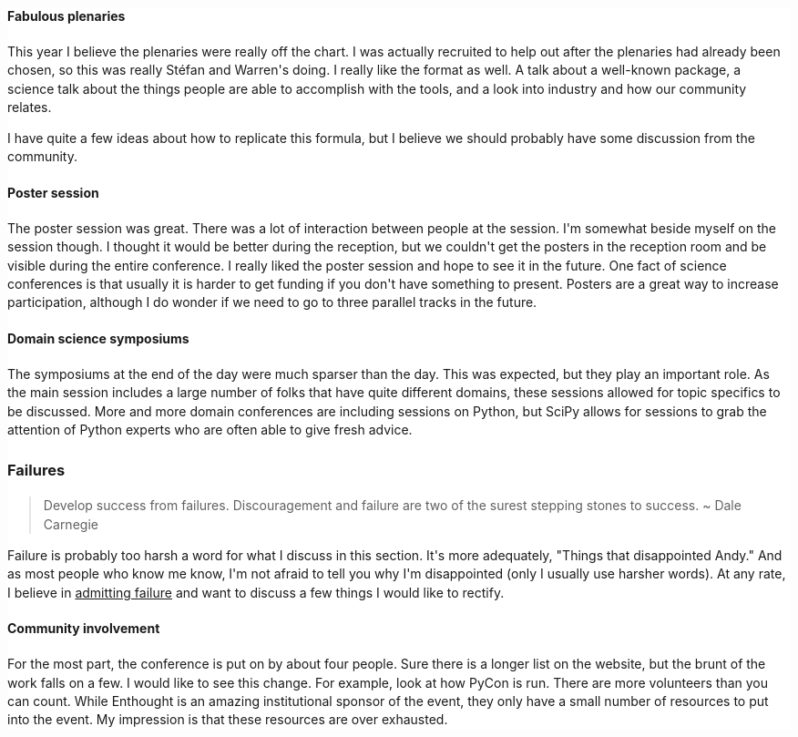 #### Fabulous plenaries

This year I believe the plenaries were really off the chart.  I was actually
recruited to help out after the plenaries had already been chosen, so this was
really Stéfan and Warren's doing.  I really like the format as well. A talk
about a well-known package, a science talk about the things people are able to
accomplish with the tools, and a look into industry and how our community
relates.

I have quite a few ideas about how to replicate this formula, but I believe we
should probably have some discussion from the community.  

#### Poster session

The poster session was great.  There was a lot of interaction between people at
the session.  I'm somewhat beside myself on the session though.  I thought it
would be better during the reception, but we couldn't get the posters in the
reception room and be visible during the entire conference.  I really liked
the poster session and hope to see it in the future.  One fact of science
conferences is that usually it is harder to get funding if you don't have
something to present.  Posters are a great way to increase participation,
although I do wonder if we need to go to three parallel tracks in the future.

#### Domain science symposiums

The symposiums at the end of the day were much sparser than the day.  This was
expected, but they play an important role.  As the main session includes a
large number of folks that have quite different domains, these sessions allowed
for topic specifics to be discussed.  More and more domain conferences are
including sessions on Python, but SciPy allows for sessions to grab the
attention of Python experts who are often able to give fresh advice.

### Failures

> Develop success from failures. Discouragement and failure are two of the
> surest stepping stones to success.  ~ Dale Carnegie

Failure is probably too harsh a word for what I discuss in this section.  It's
more adequately, "Things that disappointed Andy."  And as most people who know
me know, I'm not afraid to tell you why I'm disappointed (only I usually use
harsher words).  At any rate, I believe in [admitting
failure](http://www.admittingfailure.com/) and want to discuss a few things I
would like to rectify.

#### Community involvement

For the most part, the conference is put on by about four people.  Sure there is
a longer list on the website, but the brunt of the work falls on a few.  I
would like to see this change.  For example, look at how PyCon is run.  There
are more volunteers than you can count. While Enthought is an amazing
institutional sponsor of the event, they only have a small number of resources
to put into the event.  My impression is that these resources are over
exhausted.
